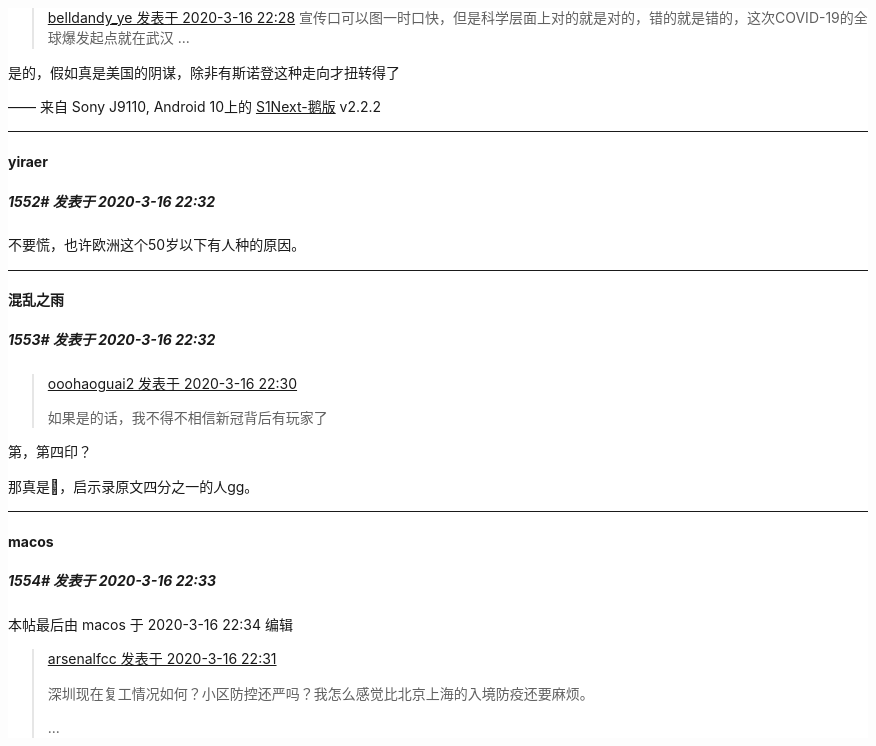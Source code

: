 <blockquote><a href="httphttps://bbs.saraba1st.com/2b/forum.php?mod=redirect&amp;goto=findpost&amp;pid=46763430&amp;ptid=1919122" target="_blank">belldandy_ye 发表于 2020-3-16 22:28</a>
宣传口可以图一时口快，但是科学层面上对的就是对的，错的就是错的，这次COVID-19的全球爆发起点就在武汉 ...</blockquote>
是的，假如真是美国的阴谋，除非有斯诺登这种走向才扭转得了



—— 来自 Sony J9110, Android 10上的 [S1Next-鹅版](https://github.com/ykrank/S1-Next/releases) v2.2.2







-----

####  yiraer  
##### 1552#       发表于 2020-3-16 22:32




不要慌，也许欧洲这个50岁以下有人种的原因。







-----

####  混乱之雨  
##### 1553#       发表于 2020-3-16 22:32



<blockquote><a href="httphttps://bbs.saraba1st.com/2b/forum.php?mod=redirect&amp;goto=findpost&amp;pid=46763442&amp;ptid=1919122" target="_blank">ooohaoguai2 发表于 2020-3-16 22:30</a>

如果是的话，我不得不相信新冠背后有玩家了</blockquote>
第，第四印？

那真是💊，启示录原文四分之一的人gg。







-----

####  macos  
##### 1554#       发表于 2020-3-16 22:33



 本帖最后由 macos 于 2020-3-16 22:34 编辑 
<blockquote><a href="httphttps://bbs.saraba1st.com/2b/forum.php?mod=redirect&amp;goto=findpost&amp;pid=46763461&amp;ptid=1919122" target="_blank">arsenalfcc 发表于 2020-3-16 22:31</a>

深圳现在复工情况如何？小区防控还严吗？我怎么感觉比北京上海的入境防疫还要麻烦。

 ...</blockquote>

